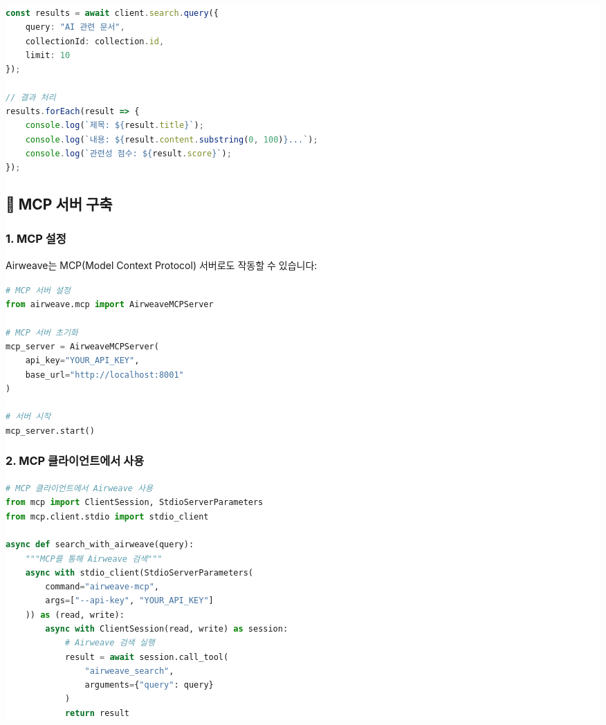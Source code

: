 ```typescript
const results = await client.search.query({
    query: "AI 관련 문서",
    collectionId: collection.id,
    limit: 10
});

// 결과 처리
results.forEach(result => {
    console.log(`제목: ${result.title}`);
    console.log(`내용: ${result.content.substring(0, 100)}...`);
    console.log(`관련성 점수: ${result.score}`);
});
```

## 🔧 MCP 서버 구축

### 1. MCP 설정

Airweave는 MCP(Model Context Protocol) 서버로도 작동할 수 있습니다:

```python
# MCP 서버 설정
from airweave.mcp import AirweaveMCPServer

# MCP 서버 초기화
mcp_server = AirweaveMCPServer(
    api_key="YOUR_API_KEY",
    base_url="http://localhost:8001"
)

# 서버 시작
mcp_server.start()
```

### 2. MCP 클라이언트에서 사용

```python
# MCP 클라이언트에서 Airweave 사용
from mcp import ClientSession, StdioServerParameters
from mcp.client.stdio import stdio_client

async def search_with_airweave(query):
    """MCP를 통해 Airweave 검색"""
    async with stdio_client(StdioServerParameters(
        command="airweave-mcp",
        args=["--api-key", "YOUR_API_KEY"]
    )) as (read, write):
        async with ClientSession(read, write) as session:
            # Airweave 검색 실행
            result = await session.call_tool(
                "airweave_search",
                arguments={"query": query}
            )
            return result
```
